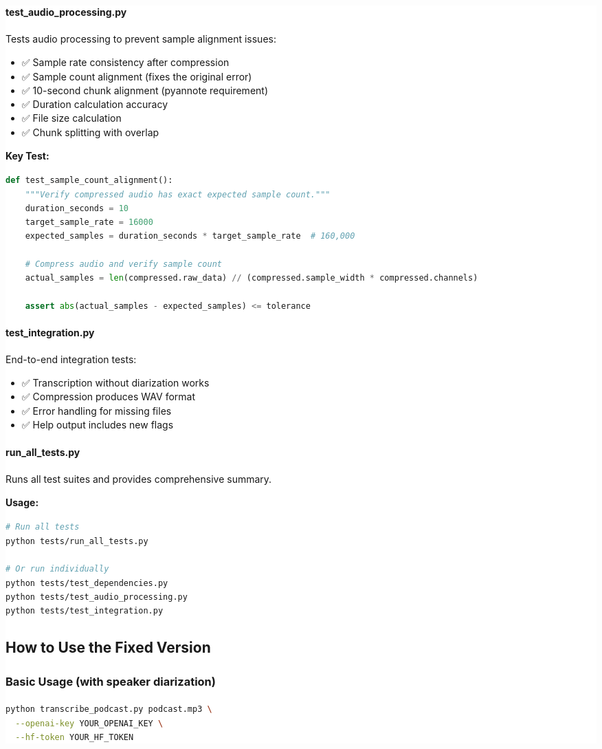 #### test_audio_processing.py
Tests audio processing to prevent sample alignment issues:
- ✅ Sample rate consistency after compression
- ✅ Sample count alignment (fixes the original error)
- ✅ 10-second chunk alignment (pyannote requirement)
- ✅ Duration calculation accuracy
- ✅ File size calculation
- ✅ Chunk splitting with overlap

**Key Test:**
```python
def test_sample_count_alignment():
    """Verify compressed audio has exact expected sample count."""
    duration_seconds = 10
    target_sample_rate = 16000
    expected_samples = duration_seconds * target_sample_rate  # 160,000

    # Compress audio and verify sample count
    actual_samples = len(compressed.raw_data) // (compressed.sample_width * compressed.channels)

    assert abs(actual_samples - expected_samples) <= tolerance
```

#### test_integration.py
End-to-end integration tests:
- ✅ Transcription without diarization works
- ✅ Compression produces WAV format
- ✅ Error handling for missing files
- ✅ Help output includes new flags

#### run_all_tests.py
Runs all test suites and provides comprehensive summary.

**Usage:**
```bash
# Run all tests
python tests/run_all_tests.py

# Or run individually
python tests/test_dependencies.py
python tests/test_audio_processing.py
python tests/test_integration.py
```

## How to Use the Fixed Version

### Basic Usage (with speaker diarization)
```bash
python transcribe_podcast.py podcast.mp3 \
  --openai-key YOUR_OPENAI_KEY \
  --hf-token YOUR_HF_TOKEN
```
